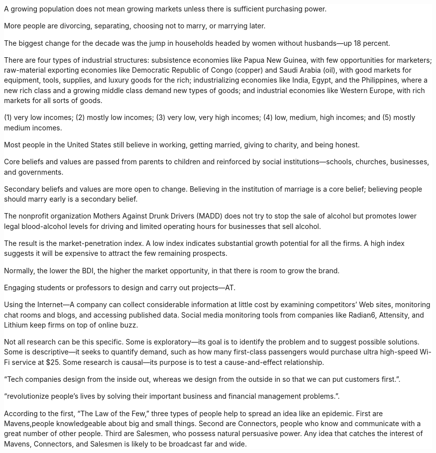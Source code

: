 A growing population does not mean growing markets unless there is sufficient purchasing power.

More people are divorcing, separating, choosing not to marry, or marrying later.

The biggest change for the decade was the jump in households headed by women without husbands—up 18 percent.

There are four types of industrial structures: subsistence economies like Papua New Guinea, with few opportunities for marketers; raw-material exporting economies like Democratic Republic of Congo (copper) and Saudi Arabia (oil), with good markets for equipment, tools, supplies, and luxury goods for the rich; industrializing economies like India, Egypt, and the Philippines, where a new rich class and a growing middle class demand new types of goods; and industrial economies like Western Europe, with rich markets for all sorts of goods.

(1) very low incomes; (2) mostly low incomes; (3) very low, very high incomes; (4) low, medium, high incomes; and (5) mostly medium incomes.

Most people in the United States still believe in working, getting married, giving to charity, and being honest.

Core beliefs and values are passed from parents to children and reinforced by social institutions—schools, churches, businesses, and governments.

Secondary beliefs and values are more open to change. Believing in the institution of marriage is a core belief; believing people should marry early is a secondary belief.

The nonprofit organization Mothers Against Drunk Drivers (MADD) does not try to stop the sale of alcohol but promotes lower legal blood-alcohol levels for driving and limited operating hours for businesses that sell alcohol.

The result is the market-penetration index. A low index indicates substantial growth potential for all the firms. A high index suggests it will be expensive to attract the few remaining prospects.

Normally, the lower the BDI, the higher the market opportunity, in that there is room to grow the brand.

Engaging students or professors to design and carry out projects—AT.

Using the Internet—A company can collect considerable information at little cost by examining competitors’ Web sites, monitoring chat rooms and blogs, and accessing published data. Social media monitoring tools from companies like Radian6, Attensity, and Lithium keep firms on top of online buzz.

Not all research can be this specific. Some is exploratory—its goal is to identify the problem and to suggest possible solutions. Some is descriptive—it seeks to quantify demand, such as how many first-class passengers would purchase ultra high-speed Wi-Fi service at $25. Some research is causal—its purpose is to test a cause-and-effect relationship.

“Tech companies design from the inside out, whereas we design from the outside in so that we can put customers first.”.

“revolutionize people’s lives by solving their important business and financial management problems.”.

According to the first, “The Law of the Few,” three types of people help to spread an idea like an epidemic. First are Mavens,people knowledgeable about big and small things. Second are Connectors, people who know and communicate with a great number of other people. Third are Salesmen, who possess natural persuasive power. Any idea that catches the interest of Mavens, Connectors, and Salesmen is likely to be broadcast far and wide.
